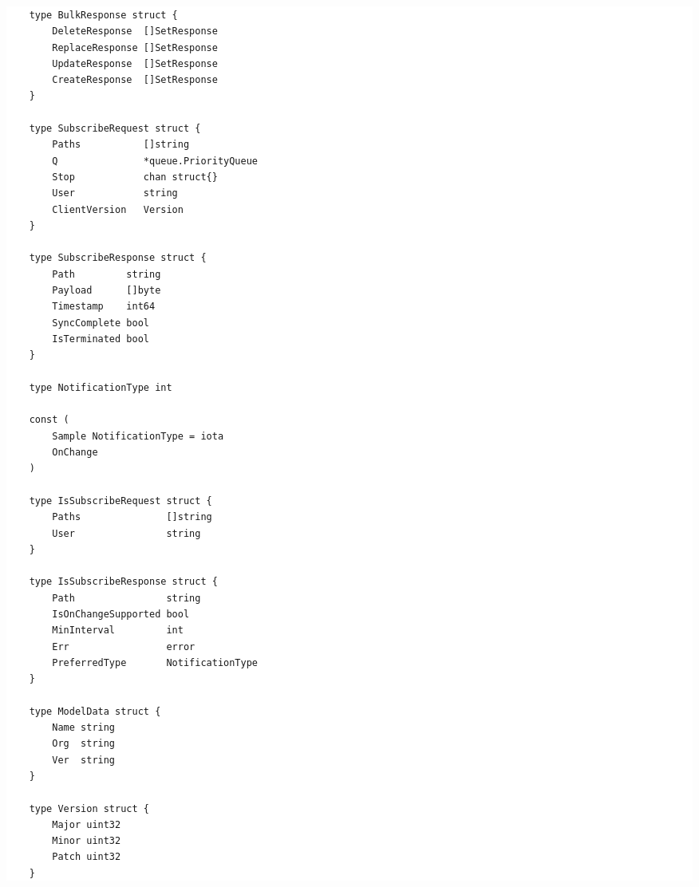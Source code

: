         type BulkResponse struct {
            DeleteResponse  []SetResponse
            ReplaceResponse []SetResponse
            UpdateResponse  []SetResponse
            CreateResponse  []SetResponse
        }

        type SubscribeRequest struct {
            Paths           []string
            Q               *queue.PriorityQueue
            Stop            chan struct{}
            User            string
            ClientVersion   Version
        }

        type SubscribeResponse struct {
            Path         string
            Payload      []byte
            Timestamp    int64
            SyncComplete bool
            IsTerminated bool
        }

        type NotificationType int

        const (
            Sample NotificationType = iota
            OnChange
        )

        type IsSubscribeRequest struct {
            Paths               []string
            User                string
        }

        type IsSubscribeResponse struct {
            Path                string
            IsOnChangeSupported bool
            MinInterval         int
            Err                 error
            PreferredType       NotificationType
        }

        type ModelData struct {
            Name string
            Org  string
            Ver  string
        }

        type Version struct {
            Major uint32
            Minor uint32
            Patch uint32
        }
